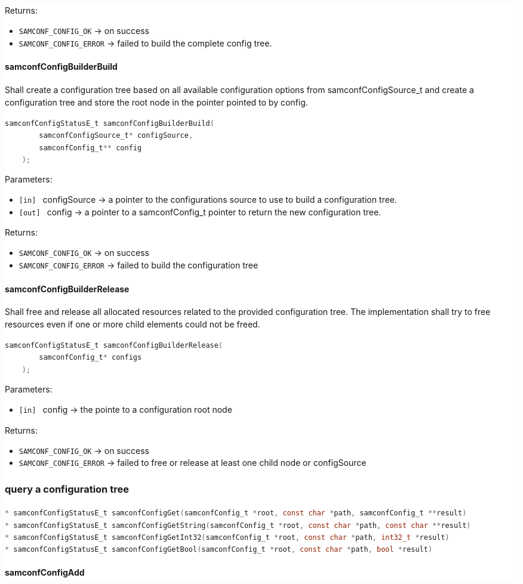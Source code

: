 Returns:
* `SAMCONF_CONFIG_OK` -> on success
* `SAMCONF_CONFIG_ERROR` -> failed to build the complete config tree.

#### samconfConfigBuilderBuild

Shall create a configuration tree based on all available configuration options
from samconfConfigSource_t and create a configuration tree and store the root
node in the pointer pointed to by config.

```c
samconfConfigStatusE_t samconfConfigBuilderBuild(
        samconfConfigSource_t* configSource,
        samconfConfig_t** config
    );
```

Parameters:

* `[in] `  configSource -> a pointer to the configurations source to use to build a configuration tree.
* `[out] ` config       -> a pointer to a samconfConfig_t pointer to return the new configuration tree.

Returns:
* `SAMCONF_CONFIG_OK` -> on success
* `SAMCONF_CONFIG_ERROR` -> failed to build the configuration tree

#### samconfConfigBuilderRelease

Shall free and release all allocated resources related to the provided configuration tree. The implementation shall try to free resources even if one or more child elements could not be freed.

```c
samconfConfigStatusE_t samconfConfigBuilderRelease(
        samconfConfig_t* configs
    );
```

Parameters:

* `[in] `  config -> the pointe to a configuration root node

Returns:
* `SAMCONF_CONFIG_OK` -> on success
* `SAMCONF_CONFIG_ERROR` -> failed to free or release at least one child node or configSource

### query a configuration tree

```c
* samconfConfigStatusE_t samconfConfigGet(samconfConfig_t *root, const char *path, samconfConfig_t **result)
* samconfConfigStatusE_t samconfConfigGetString(samconfConfig_t *root, const char *path, const char **result)
* samconfConfigStatusE_t samconfConfigGetInt32(samconfConfig_t *root, const char *path, int32_t *result)
* samconfConfigStatusE_t samconfConfigGetBool(samconfConfig_t *root, const char *path, bool *result)
```
#### samconfConfigAdd
